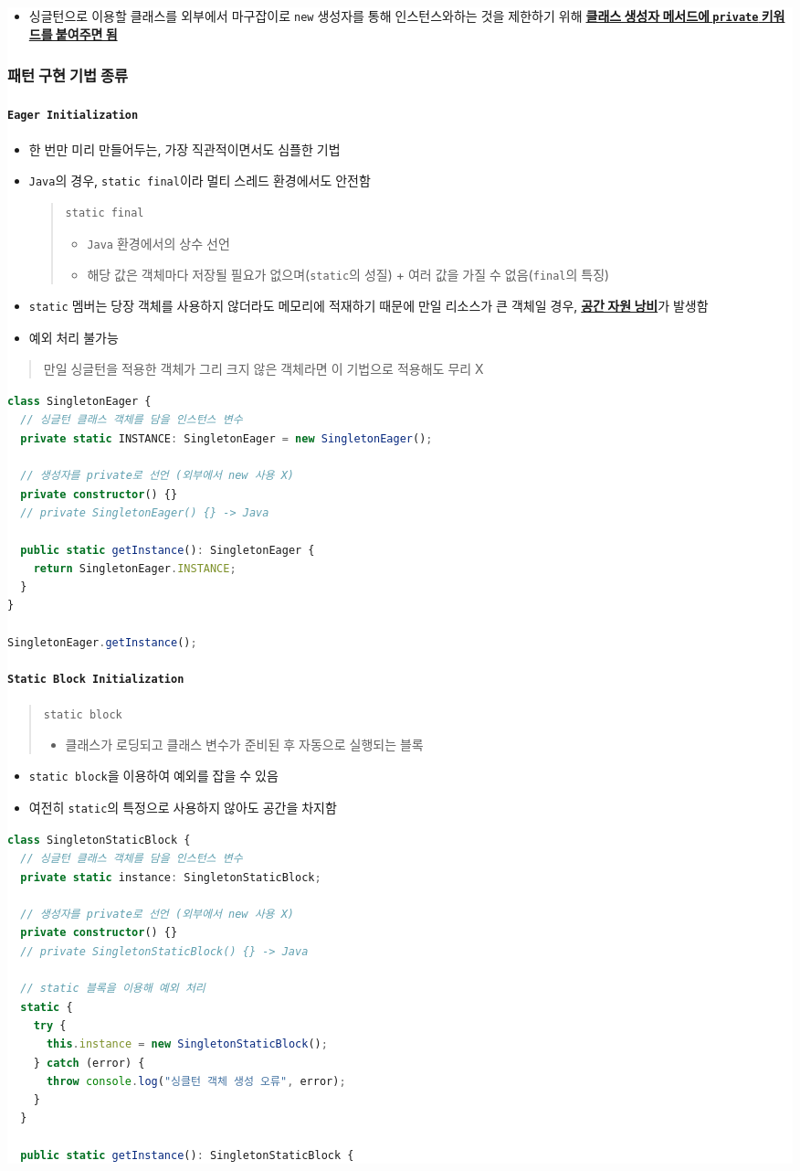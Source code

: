 - 싱글턴으로 이용할 클래스를 외부에서 마구잡이로 `new` 생성자를 통해 인스턴스와하는 것을 제한하기 위해 <ins>**클래스 생성자 메서드에 `private` 키워드를 붙여주면 됨**</ins>

### 패턴 구현 기법 종류

#### `Eager Initialization`

- 한 번만 미리 만들어두는, 가장 직관적이면서도 심플한 기법

- `Java`의 경우, `static final`이라 멀티 스레드 환경에서도 안전함

  > `static final`
  >
  > - `Java` 환경에서의 상수 선언
  >
  > - 해당 값은 객체마다 저장될 필요가 없으며(`static`의 성질) + 여러 값을 가질 수 없음(`final`의 특징)

- `static` 멤버는 당장 객체를 사용하지 않더라도 메모리에 적재하기 때문에 만일 리소스가 큰 객체일 경우, <ins>**공간 자원 낭비**</ins>가 발생함

- 예외 처리 불가능

> 만일 싱글턴을 적용한 객체가 그리 크지 않은 객체라면 이 기법으로 적용해도 무리 X

```ts
class SingletonEager {
  // 싱글턴 클래스 객체를 담을 인스턴스 변수
  private static INSTANCE: SingletonEager = new SingletonEager();

  // 생성자를 private로 선언 (외부에서 new 사용 X)
  private constructor() {}
  // private SingletonEager() {} -> Java

  public static getInstance(): SingletonEager {
    return SingletonEager.INSTANCE;
  }
}

SingletonEager.getInstance();
```

#### `Static Block Initialization`

> `static block`
>
> - 클래스가 로딩되고 클래스 변수가 준비된 후 자동으로 실행되는 블록

- `static block`을 이용하여 예외를 잡을 수 있음

- 여전히 `static`의 특정으로 사용하지 않아도 공간을 차지함

```ts
class SingletonStaticBlock {
  // 싱글턴 클래스 객체를 담을 인스턴스 변수
  private static instance: SingletonStaticBlock;

  // 생성자를 private로 선언 (외부에서 new 사용 X)
  private constructor() {}
  // private SingletonStaticBlock() {} -> Java

  // static 블록을 이용해 예외 처리
  static {
    try {
      this.instance = new SingletonStaticBlock();
    } catch (error) {
      throw console.log("싱클턴 객체 생성 오류", error);
    }
  }

  public static getInstance(): SingletonStaticBlock {
```